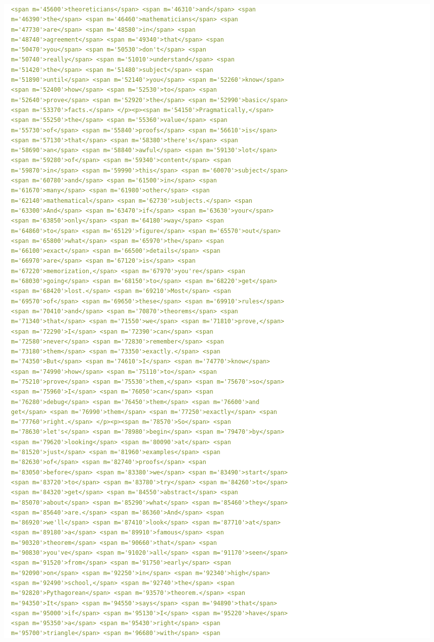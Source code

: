 ```yaml
  <span m='45600'>theoreticians</span> <span m='46310'>and</span> <span
  m='46390'>the</span> <span m='46460'>mathematicians</span> <span
  m='47730'>are</span> <span m='48580'>in</span> <span
  m='48740'>agreement</span> <span m='49340'>that</span> <span
  m='50470'>you</span> <span m='50530'>don't</span> <span
  m='50740'>really</span> <span m='51010'>understand</span> <span
  m='51420'>the</span> <span m='51480'>subject</span> <span
  m='51890'>until</span> <span m='52140'>you</span> <span m='52260'>know</span>
  <span m='52400'>how</span> <span m='52530'>to</span> <span
  m='52640'>prove</span> <span m='52920'>the</span> <span m='52990'>basic</span>
  <span m='53370'>facts.</span> </p><p><span m='54150'>Pragmatically,</span>
  <span m='55250'>the</span> <span m='55360'>value</span> <span
  m='55730'>of</span> <span m='55840'>proofs</span> <span m='56610'>is</span>
  <span m='57130'>that</span> <span m='58380'>there's</span> <span
  m='58690'>an</span> <span m='58840'>awful</span> <span m='59130'>lot</span>
  <span m='59280'>of</span> <span m='59340'>content</span> <span
  m='59870'>in</span> <span m='59990'>this</span> <span m='60070'>subject</span>
  <span m='60780'>and</span> <span m='61500'>in</span> <span
  m='61670'>many</span> <span m='61980'>other</span> <span
  m='62140'>mathematical</span> <span m='62730'>subjects.</span> <span
  m='63300'>And</span> <span m='63470'>if</span> <span m='63630'>your</span>
  <span m='63850'>only</span> <span m='64180'>way</span> <span
  m='64860'>to</span> <span m='65129'>figure</span> <span m='65570'>out</span>
  <span m='65800'>what</span> <span m='65970'>the</span> <span
  m='66100'>exact</span> <span m='66500'>details</span> <span
  m='66970'>are</span> <span m='67120'>is</span> <span
  m='67220'>memorization,</span> <span m='67970'>you're</span> <span
  m='68030'>going</span> <span m='68150'>to</span> <span m='68220'>get</span>
  <span m='68420'>lost.</span> <span m='69210'>Most</span> <span
  m='69570'>of</span> <span m='69650'>these</span> <span m='69910'>rules</span>
  <span m='70410'>and</span> <span m='70870'>theorems</span> <span
  m='71340'>that</span> <span m='71550'>we</span> <span m='71810'>prove,</span>
  <span m='72290'>I</span> <span m='72390'>can</span> <span
  m='72580'>never</span> <span m='72830'>remember</span> <span
  m='73180'>them</span> <span m='73350'>exactly.</span> <span
  m='74350'>But</span> <span m='74610'>I</span> <span m='74770'>know</span>
  <span m='74990'>how</span> <span m='75110'>to</span> <span
  m='75210'>prove</span> <span m='75530'>them,</span> <span m='75670'>so</span>
  <span m='75960'>I</span> <span m='76050'>can</span> <span
  m='76280'>debug</span> <span m='76450'>them</span> <span m='76600'>and
  get</span> <span m='76990'>them</span> <span m='77250'>exactly</span> <span
  m='77760'>right.</span> </p><p><span m='78570'>So</span> <span
  m='78630'>let's</span> <span m='78980'>begin</span> <span m='79470'>by</span>
  <span m='79620'>looking</span> <span m='80090'>at</span> <span
  m='81520'>just</span> <span m='81960'>examples</span> <span
  m='82630'>of</span> <span m='82740'>proofs</span> <span
  m='83050'>before</span> <span m='83380'>we</span> <span m='83490'>start</span>
  <span m='83720'>to</span> <span m='83780'>try</span> <span m='84260'>to</span>
  <span m='84320'>get</span> <span m='84550'>abstract</span> <span
  m='85070'>about</span> <span m='85290'>what</span> <span m='85460'>they</span>
  <span m='85640'>are.</span> <span m='86360'>And</span> <span
  m='86920'>we'll</span> <span m='87410'>look</span> <span m='87710'>at</span>
  <span m='89180'>a</span> <span m='89910'>famous</span> <span
  m='90320'>theorem</span> <span m='90660'>that</span> <span
  m='90830'>you've</span> <span m='91020'>all</span> <span m='91170'>seen</span>
  <span m='91520'>from</span> <span m='91750'>early</span> <span
  m='92090'>on</span> <span m='92250'>in</span> <span m='92340'>high</span>
  <span m='92490'>school,</span> <span m='92740'>the</span> <span
  m='92820'>Pythagorean</span> <span m='93570'>theorem.</span> <span
  m='94350'>It</span> <span m='94550'>says</span> <span m='94890'>that</span>
  <span m='95000'>if</span> <span m='95130'>I</span> <span m='95220'>have</span>
  <span m='95350'>a</span> <span m='95430'>right</span> <span
  m='95700'>triangle</span> <span m='96680'>with</span> <span
```